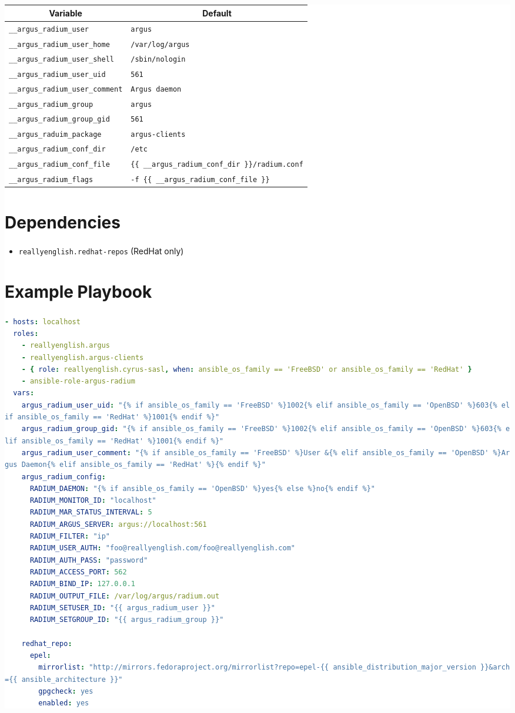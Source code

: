 | Variable | Default |
|----------|---------|
| `__argus_radium_user` | `argus` |
| `__argus_radium_user_home` | `/var/log/argus` |
| `__argus_radium_user_shell` | `/sbin/nologin` |
| `__argus_radium_user_uid` | `561` |
| `__argus_radium_user_comment` | `Argus daemon` |
| `__argus_radium_group` | `argus` |
| `__argus_radium_group_gid` | `561` |
| `__argus_raduim_package` | `argus-clients` |
| `__argus_radium_conf_dir` | `/etc` |
| `__argus_radium_conf_file` | `{{ __argus_radium_conf_dir }}/radium.conf` |
| `__argus_radium_flags` | `-f {{ __argus_radium_conf_file }}` |

# Dependencies

* `reallyenglish.redhat-repos` (RedHat only)

# Example Playbook

```yaml
- hosts: localhost
  roles:
    - reallyenglish.argus
    - reallyenglish.argus-clients
    - { role: reallyenglish.cyrus-sasl, when: ansible_os_family == 'FreeBSD' or ansible_os_family == 'RedHat' }
    - ansible-role-argus-radium
  vars:
    argus_radium_user_uid: "{% if ansible_os_family == 'FreeBSD' %}1002{% elif ansible_os_family == 'OpenBSD' %}603{% elif ansible_os_family == 'RedHat' %}1001{% endif %}"
    argus_radium_group_gid: "{% if ansible_os_family == 'FreeBSD' %}1002{% elif ansible_os_family == 'OpenBSD' %}603{% elif ansible_os_family == 'RedHat' %}1001{% endif %}"
    argus_radium_user_comment: "{% if ansible_os_family == 'FreeBSD' %}User &{% elif ansible_os_family == 'OpenBSD' %}Argus Daemon{% elif ansible_os_family == 'RedHat' %}{% endif %}"
    argus_radium_config:
      RADIUM_DAEMON: "{% if ansible_os_family == 'OpenBSD' %}yes{% else %}no{% endif %}"
      RADIUM_MONITOR_ID: "localhost"
      RADIUM_MAR_STATUS_INTERVAL: 5
      RADIUM_ARGUS_SERVER: argus://localhost:561
      RADIUM_FILTER: "ip"
      RADIUM_USER_AUTH: "foo@reallyenglish.com/foo@reallyenglish.com"
      RADIUM_AUTH_PASS: "password"
      RADIUM_ACCESS_PORT: 562
      RADIUM_BIND_IP: 127.0.0.1
      RADIUM_OUTPUT_FILE: /var/log/argus/radium.out
      RADIUM_SETUSER_ID: "{{ argus_radium_user }}"
      RADIUM_SETGROUP_ID: "{{ argus_radium_group }}"

    redhat_repo:
      epel:
        mirrorlist: "http://mirrors.fedoraproject.org/mirrorlist?repo=epel-{{ ansible_distribution_major_version }}&arch={{ ansible_architecture }}"
        gpgcheck: yes
        enabled: yes
```